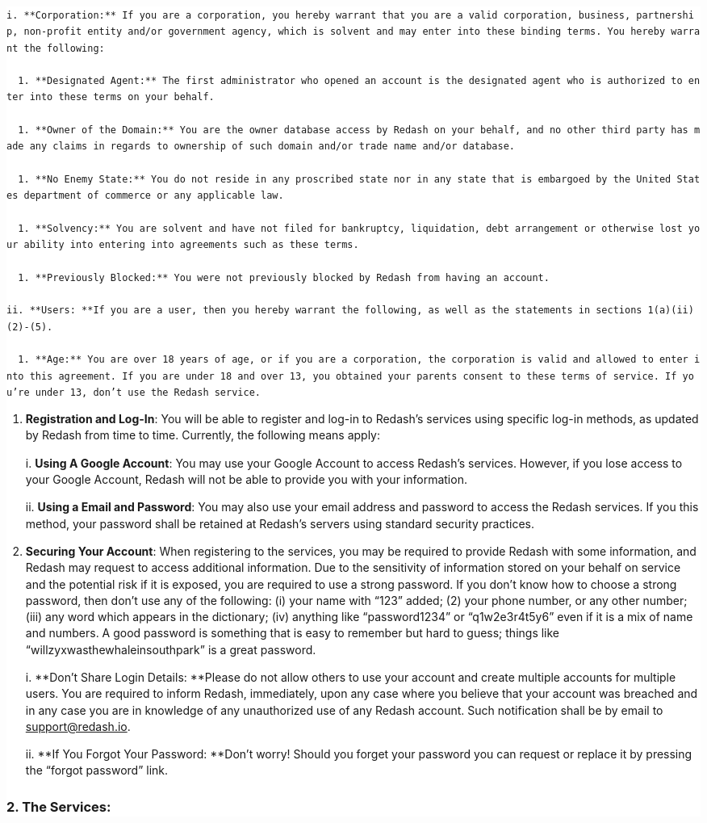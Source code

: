     i. **Corporation:** If you are a corporation, you hereby warrant that you are a valid corporation, business, partnership, non-profit entity and/or government agency, which is solvent and may enter into these binding terms. You hereby warrant the following:

      1. **Designated Agent:** The first administrator who opened an account is the designated agent who is authorized to enter into these terms on your behalf.

      1. **Owner of the Domain:** You are the owner database access by Redash on your behalf, and no other third party has made any claims in regards to ownership of such domain and/or trade name and/or database.

      1. **No Enemy State:** You do not reside in any proscribed state nor in any state that is embargoed by the United States department of commerce or any applicable law.

      1. **Solvency:** You are solvent and have not filed for bankruptcy, liquidation, debt arrangement or otherwise lost your ability into entering into agreements such as these terms.

      1. **Previously Blocked:** You were not previously blocked by Redash from having an account.

    ii. **Users: **If you are a user, then you hereby warrant the following, as well as the statements in sections 1(a)(ii)(2)-(5).

      1. **Age:** You are over 18 years of age, or if you are a corporation, the corporation is valid and allowed to enter into this agreement. If you are under 18 and over 13, you obtained your parents consent to these terms of service. If you’re under 13, don’t use the Redash service.

1. **Registration and Log-In**: You will be able to register and log-in to Redash’s services using specific log-in methods, as updated by Redash from time to time. Currently, the following means apply:

    i. **Using A Google Account**: You may use your Google Account to access Redash’s services. However, if you lose access to your Google Account, Redash will not be able to provide you with your information.

    ii. **Using a Email and Password**: You may also use your email address and password to access the Redash services. If you this method, your password shall be retained at Redash’s servers using standard security practices.

1. **Securing Your Account**: When registering to the services, you may be required to provide Redash with some information, and Redash may request to access additional information. Due to the sensitivity of information stored on your behalf on service and the potential risk if it is exposed, you are required to use a strong password. If you don’t know how to choose a strong password, then don’t use any of the following: (i) your name with “123” added; (2) your phone number, or any other number; (iii) any word which appears in the dictionary; (iv) anything like “password1234” or “q1w2e3r4t5y6” even if it is a mix of name and numbers. A good password is something that is easy to remember but hard to guess; things like “willzyxwasthewhaleinsouthpark” is a great password.

    i. **Don’t Share Login Details: **Please do not allow others to use your account and create multiple accounts for multiple users. You are required to inform Redash, immediately, upon any case where you believe that your account was breached and in any case you are in knowledge of any unauthorized use of any Redash account. Such notification shall be by email to [support@redash.io](mailto:support@redash.io).

    ii. **If You Forgot Your Password: **Don’t worry! Should you forget your password you can request or replace it by pressing the “forgot password” link.

### 2. The Services:
